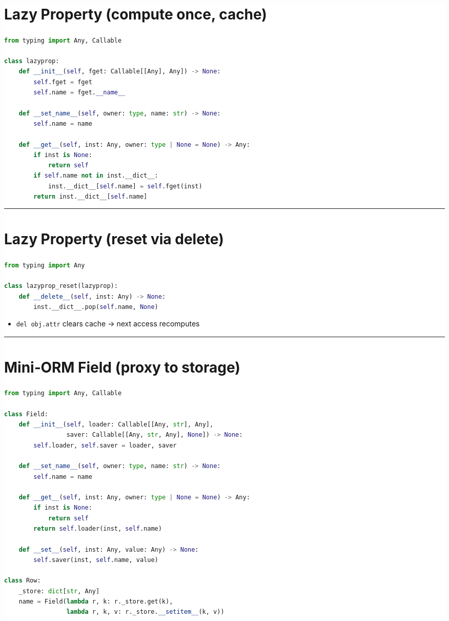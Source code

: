 
# Lazy Property (compute once, cache)

```python
from typing import Any, Callable

class lazyprop:
    def __init__(self, fget: Callable[[Any], Any]) -> None:
        self.fget = fget
        self.name = fget.__name__

    def __set_name__(self, owner: type, name: str) -> None:
        self.name = name

    def __get__(self, inst: Any, owner: type | None = None) -> Any:
        if inst is None:
            return self
        if self.name not in inst.__dict__:
            inst.__dict__[self.name] = self.fget(inst)
        return inst.__dict__[self.name]
```

---

# Lazy Property (reset via delete)

```python
from typing import Any

class lazyprop_reset(lazyprop):
    def __delete__(self, inst: Any) -> None:
        inst.__dict__.pop(self.name, None)
```

- `del obj.attr` clears cache → next access recomputes

---

# Mini‑ORM Field (proxy to storage)

```python
from typing import Any, Callable

class Field:
    def __init__(self, loader: Callable[[Any, str], Any],
                 saver: Callable[[Any, str, Any], None]) -> None:
        self.loader, self.saver = loader, saver

    def __set_name__(self, owner: type, name: str) -> None:
        self.name = name

    def __get__(self, inst: Any, owner: type | None = None) -> Any:
        if inst is None:
            return self
        return self.loader(inst, self.name)

    def __set__(self, inst: Any, value: Any) -> None:
        self.saver(inst, self.name, value)

class Row:
    _store: dict[str, Any]
    name = Field(lambda r, k: r._store.get(k),
                 lambda r, k, v: r._store.__setitem__(k, v))
```